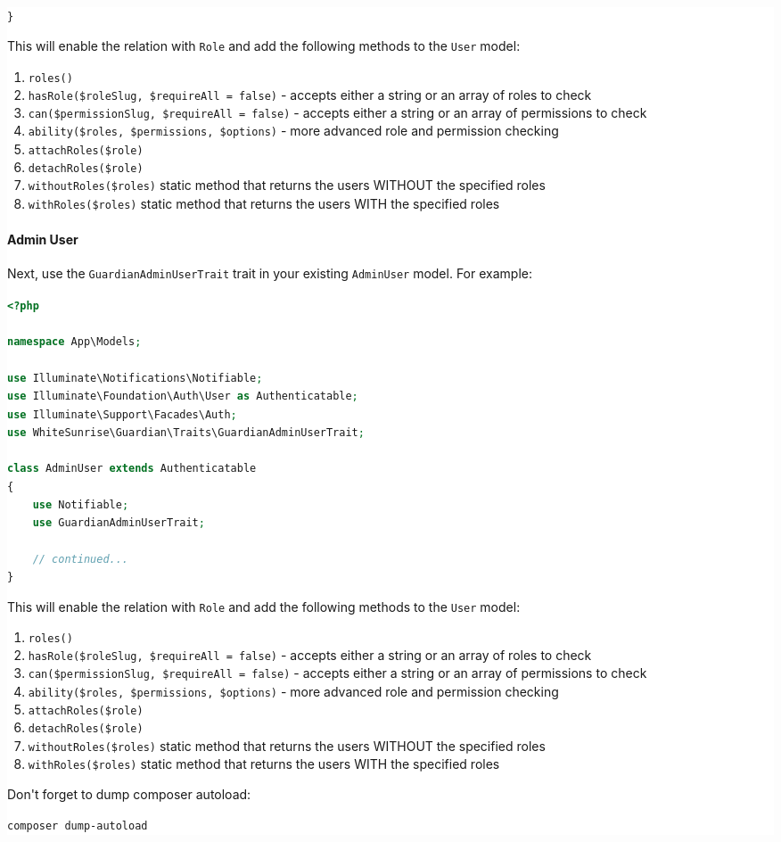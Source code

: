 ```php
}
```

This will enable the relation with `Role` and add the following methods to the `User` model:
1. `roles()`
2. `hasRole($roleSlug, $requireAll = false)` - accepts either a string or an array of roles to check
3. `can($permissionSlug, $requireAll = false)` - accepts either a string or an array of permissions to check
4. `ability($roles, $permissions, $options)` - more advanced role and permission checking
5. `attachRoles($role)`
6. `detachRoles($role)`
7. `withoutRoles($roles)` static method that returns the users WITHOUT the specified roles
7. `withRoles($roles)` static method that returns the users WITH the specified roles


#### Admin User

Next, use the `GuardianAdminUserTrait` trait in your existing `AdminUser` model. For example:

```php
<?php

namespace App\Models;

use Illuminate\Notifications\Notifiable;
use Illuminate\Foundation\Auth\User as Authenticatable;
use Illuminate\Support\Facades\Auth;
use WhiteSunrise\Guardian\Traits\GuardianAdminUserTrait;

class AdminUser extends Authenticatable
{
    use Notifiable;
    use GuardianAdminUserTrait;

    // continued...
}
```

This will enable the relation with `Role` and add the following methods to the `User` model:

1. `roles()`
2. `hasRole($roleSlug, $requireAll = false)` - accepts either a string or an array of roles to check
3. `can($permissionSlug, $requireAll = false)` - accepts either a string or an array of permissions to check
4. `ability($roles, $permissions, $options)` - more advanced role and permission checking
5. `attachRoles($role)`
6. `detachRoles($role)`
7. `withoutRoles($roles)` static method that returns the users WITHOUT the specified roles
7. `withRoles($roles)` static method that returns the users WITH the specified roles

Don't forget to dump composer autoload:

```bash
composer dump-autoload
```
